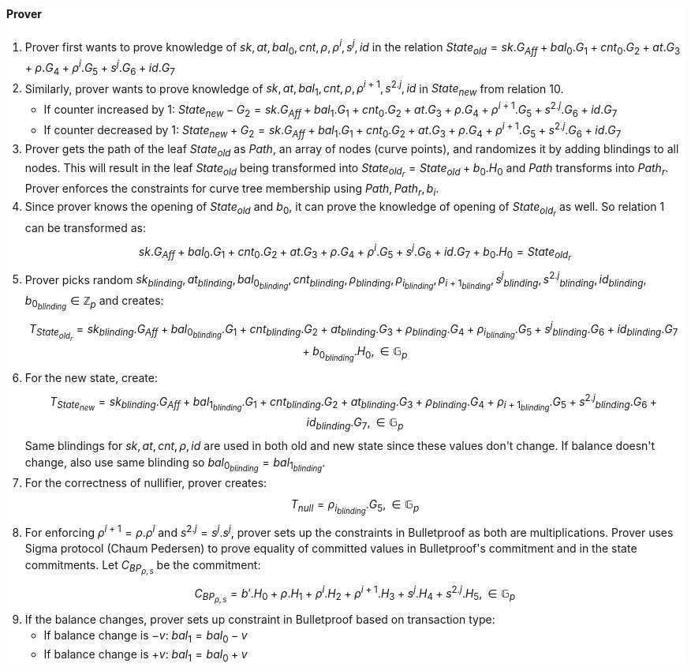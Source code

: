 #### Prover
1. Prover first wants to prove knowledge of $sk, at, bal_0, cnt, \rho, \rho^i, s^j, id$ in the relation $State_{old} = sk.G_{Aff} + bal_0.G_1 + cnt_0.G_2 + at.G_3 + \rho.G_4 + \rho^i.G_5 + s^j.G_6 + id.G_7$
2. Similarly, prover wants to prove knowledge of $sk, at, bal_1, cnt, \rho, \rho^{i+1}, s^{2.j}, id$ in $State_{new}$ from relation 10.
    - If counter increased by 1: $State_{new} - G_2 = sk.G_{Aff} + bal_1.G_1 + cnt_0.G_2 + at.G_3 + \rho.G_4 + \rho^{i+1}.G_5 + s^{2.j}.G_6 + id.G_7$
    - If counter decreased by 1: $State_{new} + G_2 = sk.G_{Aff} + bal_1.G_1 + cnt_0.G_2 + at.G_3 + \rho.G_4 + \rho^{i+1}.G_5 + s^{2.j}.G_6 + id.G_7$
3. Prover gets the path of the leaf $State_{old}$ as $Path$, an array of nodes (curve points), and randomizes it by adding blindings to all nodes. This will result in the leaf $State_{old}$ being transformed into $State_{{old}_r} = State_{old} + b_0.H_0$ and $Path$ transforms into $Path_r$. Prover enforces the constraints for curve tree membership using $Path, Path_r, b_i$.
4. Since prover knows the opening of $State_{old}$ and $b_0$, it can prove the knowledge of opening of $State_{{old}_r}$ as well. So relation 1 can be transformed as:
   $$
   sk.G_{Aff} + bal_0.G_1 + cnt_0.G_2 + at.G_3 + \rho.G_4 + \rho^i.G_5 + s^j.G_6 + id.G_7 + b_0.H_0 = State_{{old}_r}
   $$
5. Prover picks random $sk_{blinding}, at_{blinding}, bal_{0_{blinding}}, cnt_{blinding}, \rho_{blinding}, \rho_{i_{blinding}}, \rho_{{i+1}_{blinding}}, {s^j}_{blinding}, {s^{2.j}}_{blinding}, id_{blinding}, b_{0_{blinding}} \in \mathbb{Z}_p$ and creates:
   $$
   T_{State_{{old}_r}} = sk_{blinding}.G_{Aff} + bal_{0_{blinding}}.G_1 + cnt_{blinding}.G_2 + at_{blinding}.G_3 + \rho_{blinding}.G_4 + \rho_{i_{blinding}}.G_5 + {s^j}_{blinding}.G_6 + id_{blinding}.G_7 + b_{0_{blinding}}.H_0, \in \mathbb{G}_p
   $$
6. For the new state, create:
   $$
   T_{State_{new}} = sk_{blinding}.G_{Aff} + bal_{1_{blinding}}.G_1 + cnt_{blinding}.G_2 + at_{blinding}.G_3 + \rho_{blinding}.G_4 + \rho_{{i+1}_{blinding}}.G_5 + {s^{2.j}}_{blinding}.G_6 + id_{blinding}.G_7, \in \mathbb{G}_p
   $$
   Same blindings for $sk, at, cnt, \rho, id$ are used in both old and new state since these values don't change. If balance doesn't change, also use same blinding so $bal_{0_{blinding}} = bal_{1_{blinding}}$.
7. For the correctness of nullifier, prover creates:
   $$
   T_{null} = \rho_{i_{blinding}}.G_5, \in \mathbb{G}_p
   $$
8. For enforcing $\rho^{i+1} = \rho.\rho^i$ and $s^{2.j} = s^j.s^j$, prover sets up the constraints in Bulletproof as both are multiplications. Prover uses Sigma protocol (Chaum Pedersen) to prove equality of committed values in Bulletproof's commitment and in the state commitments. Let $C_{BP_{\rho,s}}$ be the commitment:
   $$
   C_{BP_{\rho,s}} = b'.H_0 + \rho.H_1 + \rho^i.H_2 + \rho^{i+1}.H_3 + s^j.H_4 + s^{2.j}.H_5, \in \mathbb{G}_p
   $$
9. If the balance changes, prover sets up constraint in Bulletproof based on transaction type:
    - If balance change is $-v$: $bal_1 = bal_0 - v$
    - If balance change is $+v$: $bal_1 = bal_0 + v$
